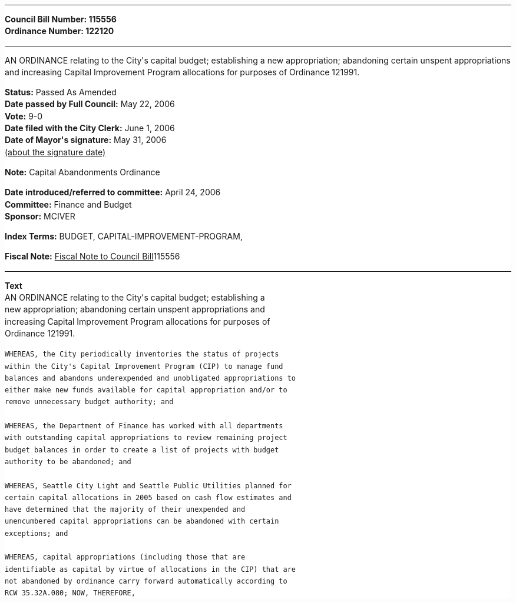 * * * * *  
  
**Council Bill Number: [](#h0)[](#h2)115556**   
**Ordinance Number: 122120**  
  
* * * * *  
  
AN ORDINANCE relating to the City's capital budget; establishing a new appropriation; abandoning certain unspent appropriations and increasing Capital Improvement Program allocations for purposes of Ordinance 121991.  
  
**Status:** Passed As Amended   
**Date passed by Full Council:** May 22, 2006   
**Vote:** 9-0   
**Date filed with the City Clerk:** June 1, 2006   
**Date of Mayor's signature:** May 31, 2006   
[(about the signature date)](/~public/approvaldate.htm)   
  
**Note:** Capital Abandonments Ordinance  
  
  
**Date introduced/referred to committee:** April 24, 2006   
**Committee:** Finance and Budget   
**Sponsor:** MCIVER   
  
**Index Terms:** BUDGET, CAPITAL-IMPROVEMENT-PROGRAM,  
  
**Fiscal Note:** [Fiscal Note to Council Bill](http://clerk.seattle.gov/~public/fnote/115556.htm)[](#h1)[](#h3)115556  
  
* * * * *  
  
**Text**  
    AN ORDINANCE relating to the City's capital budget; establishing a  
    new appropriation; abandoning certain unspent appropriations and  
    increasing Capital Improvement Program allocations for purposes of  
    Ordinance 121991.  
  
    WHEREAS, the City periodically inventories the status of projects  
    within the City's Capital Improvement Program (CIP) to manage fund  
    balances and abandons underexpended and unobligated appropriations to  
    either make new funds available for capital appropriation and/or to  
    remove unnecessary budget authority; and  
  
    WHEREAS, the Department of Finance has worked with all departments  
    with outstanding capital appropriations to review remaining project  
    budget balances in order to create a list of projects with budget  
    authority to be abandoned; and  
  
    WHEREAS, Seattle City Light and Seattle Public Utilities planned for  
    certain capital allocations in 2005 based on cash flow estimates and  
    have determined that the majority of their unexpended and  
    unencumbered capital appropriations can be abandoned with certain  
    exceptions; and  
  
    WHEREAS, capital appropriations (including those that are  
    identifiable as capital by virtue of allocations in the CIP) that are  
    not abandoned by ordinance carry forward automatically according to  
    RCW 35.32A.080; NOW, THEREFORE,  
  